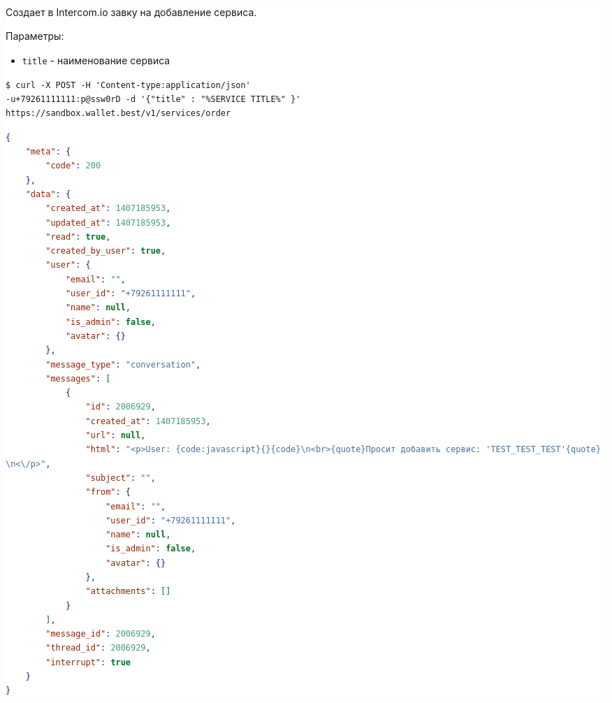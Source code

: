 Создает в Intercom.io завку на добавление сервиса.

Параметры:

* `title` - наименование сервиса

```shell
$ curl -X POST -H 'Content-type:application/json'
-u+79261111111:p@ssw0rD -d '{"title" : "%SERVICE TITLE%" }'
https://sandbox.wallet.best/v1/services/order
```

```json
{
    "meta": {
        "code": 200
    },
    "data": {
        "created_at": 1407185953,
        "updated_at": 1407185953,
        "read": true,
        "created_by_user": true,
        "user": {
            "email": "",
            "user_id": "+79261111111",
            "name": null,
            "is_admin": false,
            "avatar": {}
        },
        "message_type": "conversation",
        "messages": [
            {
                "id": 2006929,
                "created_at": 1407185953,
                "url": null,
                "html": "<p>User: {code:javascript}{}{code}\n<br>{quote}Просит добавить сервис: 'TEST_TEST_TEST'{quote}\n<\/p>",
                "subject": "",
                "from": {
                    "email": "",
                    "user_id": "+79261111111",
                    "name": null,
                    "is_admin": false,
                    "avatar": {}
                },
                "attachments": []
            }
        ],
        "message_id": 2006929,
        "thread_id": 2006929,
        "interrupt": true
    }
}
```
